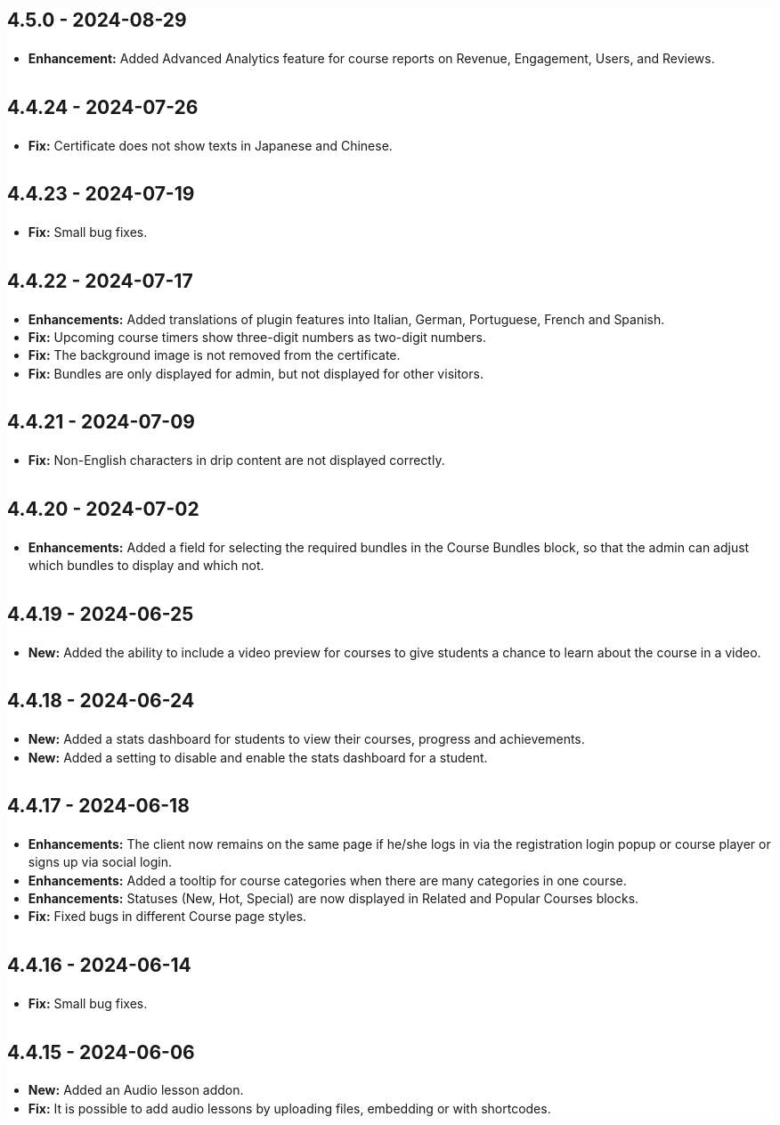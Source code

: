 ## 4.5.0 - 2024-08-29
- **Enhancement:** Added Advanced Analytics feature for course reports on Revenue, Engagement, Users, and Reviews.

## 4.4.24 - 2024-07-26
- **Fix:** Certificate does not show texts in Japanese and Chinese.

## 4.4.23 - 2024-07-19
- **Fix:** Small bug fixes.

## 4.4.22 - 2024-07-17
- **Enhancements:** Added translations of plugin features into Italian, German, Portuguese, French and Spanish.
- **Fix:** Upcoming course timers show three-digit numbers as two-digit numbers.
- **Fix:** The background image is not removed from the certificate.
- **Fix:** Bundles are only displayed for admin, but not displayed for other visitors.

## 4.4.21 - 2024-07-09
- **Fix:** Non-English characters in drip content are not displayed correctly.

## 4.4.20 - 2024-07-02
- **Enhancements:** Added a field for selecting the required bundles in the Course Bundles block, so that the admin can adjust which bundles to display and which not.

## 4.4.19 - 2024-06-25
- **New:** Added the ability to include a video preview for courses to give students a chance to learn about the course in a video.

## 4.4.18 - 2024-06-24
- **New:** Added a stats dashboard for students to view their courses, progress and achievements.
- **New:** Added a setting to disable and enable the stats dashboard for a student.

## 4.4.17 - 2024-06-18
- **Enhancements:** The client now remains on the same page if he/she logs in via the registration login popup or course player or signs up via social login.
- **Enhancements:** Added a tooltip for course categories when there are many categories in one course.
- **Enhancements:** Statuses (New, Hot, Special) are now displayed in Related and Popular Courses blocks.
- **Fix:** Fixed bugs in different Course page styles.

## 4.4.16 - 2024-06-14
- **Fix:** Small bug fixes.

## 4.4.15 - 2024-06-06
- **New:** Added an Audio lesson addon.
- **Fix:** It is possible to add audio lessons by uploading files, embedding or with shortcodes.
